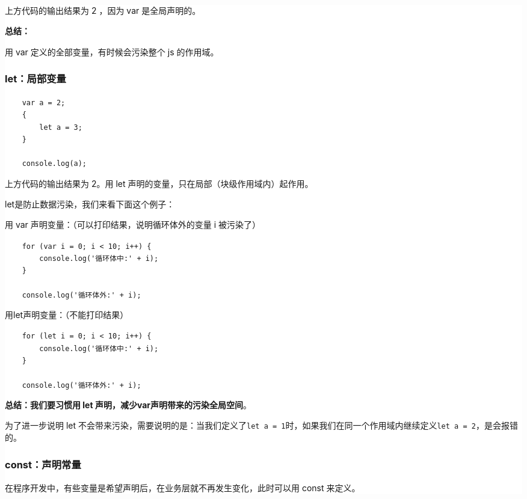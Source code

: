 上方代码的输出结果为 2 ，因为 var 是全局声明的。

**总结：**

 用 var 定义的全部变量，有时候会污染整个 js 的作用域。



<a id="let%EF%BC%9A%E5%B1%80%E9%83%A8%E5%8F%98%E9%87%8F"></a>
### let：局部变量


```
	var a = 2;
	{
	    let a = 3;
	}

	console.log(a);
```

上方代码的输出结果为 2。用 let 声明的变量，只在局部（块级作用域内）起作用。


let是防止数据污染，我们来看下面这个例子：

用 var 声明变量：（可以打印结果，说明循环体外的变量 i 被污染了）

```
	for (var i = 0; i < 10; i++) {
	    console.log('循环体中:' + i);
	}

	console.log('循环体外:' + i);
```

用let声明变量：（不能打印结果）




```
	for (let i = 0; i < 10; i++) {
	    console.log('循环体中:' + i);
	}

	console.log('循环体外:' + i);

```


**总结：**我们要习惯用 let 声明，减少var声明带来的**污染全局空间**。

为了进一步说明 let 不会带来污染，需要说明的是：当我们定义了`let a = 1`时，如果我们在同一个作用域内继续定义`let a = 2`，是会报错的。


<a id="const%EF%BC%9A%E5%A3%B0%E6%98%8E%E5%B8%B8%E9%87%8F"></a>
### const：声明常量

在程序开发中，有些变量是希望声明后，在业务层就不再发生变化，此时可以用 const 来定义。

